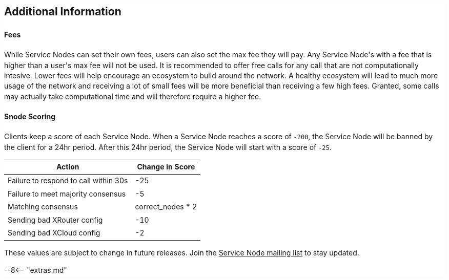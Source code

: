 
## Additional Information

#### Fees
While Service Nodes can set their own fees, users can also set the max fee they will pay. Any Service Node's with a fee that is higher than a user's max fee will not be used. It is recommended to offer free calls for any call that are not computationally intesive. Lower fees will help encourage an ecosystem to build around the network. A healthy ecosystem will lead to much more usage of the network and receiving a lot of small fees will be more beneficial than receiving a few high fees. Granted, some calls may actually take computational time and will therefore require a higher fee.

#### Snode Scoring
Clients keep a score of each Service Node. When a Service Node reaches a score of `-200`, the Service Node will be banned by the client for a 24hr period. After this 24hr period, the Service Node will start with a score of `-25`.

Action                                  | Change in Score
----------------------------------------|-----------------
Failure to respond to call within 30s   | -25
Failure to meet majority consensus      | -5
Matching consensus                      | correct_nodes * 2
Sending bad XRouter config              | -10
Sending bad XCloud config               | -2

These values are subject to change in future releases. Join the [Service Node mailing list](https://eepurl.com/c5OJMj) to stay updated.







<script type="text/javascript">
// read instructions for related links in ../snippets/extras.md
var relatedLinks = [];
</script>

--8<-- "extras.md"






